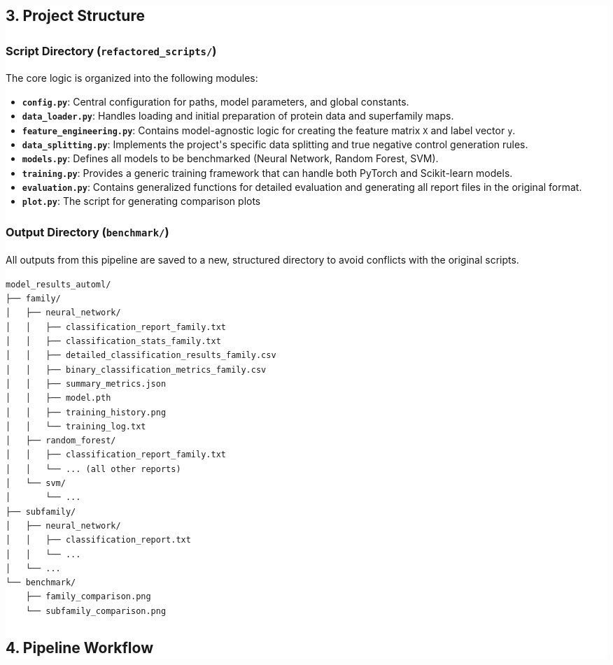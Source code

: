 ## 3. Project Structure

### Script Directory (`refactored_scripts/`)
The core logic is organized into the following modules:
- **`config.py`**: Central configuration for paths, model parameters, and global constants.
- **`data_loader.py`**: Handles loading and initial preparation of protein data and superfamily maps.
- **`feature_engineering.py`**: Contains model-agnostic logic for creating the feature matrix `X` and label vector `y`.
- **`data_splitting.py`**: Implements the project's specific data splitting and true negative control generation rules.
- **`models.py`**: Defines all models to be benchmarked (Neural Network, Random Forest, SVM).
- **`training.py`**: Provides a generic training framework that can handle both PyTorch and Scikit-learn models.
- **`evaluation.py`**: Contains generalized functions for detailed evaluation and generating all report files in the original format.
- **`plot.py`**: The script for generating comparison plots

### Output Directory (`benchmark/`)

All outputs from this pipeline are saved to a new, structured directory to avoid conflicts with the original scripts.

```
model_results_automl/
├── family/
│   ├── neural_network/
│   │   ├── classification_report_family.txt
│   │   ├── classification_stats_family.txt
│   │   ├── detailed_classification_results_family.csv
│   │   ├── binary_classification_metrics_family.csv
│   │   ├── summary_metrics.json
│   │   ├── model.pth
│   │   ├── training_history.png
│   │   └── training_log.txt
│   ├── random_forest/
│   │   ├── classification_report_family.txt
│   │   └── ... (all other reports)
│   └── svm/
│       └── ...
├── subfamily/
│   ├── neural_network/
│   │   ├── classification_report.txt
│   │   └── ...
│   └── ...
└── benchmark/
    ├── family_comparison.png
    └── subfamily_comparison.png
```

## 4. Pipeline Workflow
